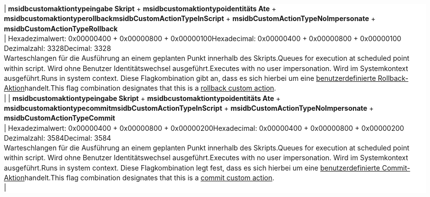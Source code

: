 | <span data-ttu-id="286b8-137"><span id="msidbCustomActionTypeInScript___msidbCustomActionTypeNoImpersonate___msidbCustomActionTypeRollback"></span><span id="msidbcustomactiontypeinscript___msidbcustomactiontypenoimpersonate___msidbcustomactiontyperollback"></span><span id="MSIDBCUSTOMACTIONTYPEINSCRIPT___MSIDBCUSTOMACTIONTYPENOIMPERSONATE___MSIDBCUSTOMACTIONTYPEROLLBACK"></span>**msidbcustomaktiontypeingabe Skript**  +  **msidbcustomaktiontypoidentitäts Ate**  +  **msidbcustomaktiontyperollback**</span><span class="sxs-lookup"><span data-stu-id="286b8-137"><span id="msidbCustomActionTypeInScript___msidbCustomActionTypeNoImpersonate___msidbCustomActionTypeRollback"></span><span id="msidbcustomactiontypeinscript___msidbcustomactiontypenoimpersonate___msidbcustomactiontyperollback"></span><span id="MSIDBCUSTOMACTIONTYPEINSCRIPT___MSIDBCUSTOMACTIONTYPENOIMPERSONATE___MSIDBCUSTOMACTIONTYPEROLLBACK"></span>**msidbCustomActionTypeInScript** + **msidbCustomActionTypeNoImpersonate** + **msidbCustomActionTypeRollback**</span></span><br/> | <span data-ttu-id="286b8-138">Hexadezimalwert: 0x00000400 + 0x00000800 + 0x00000100</span><span class="sxs-lookup"><span data-stu-id="286b8-138">Hexadecimal: 0x00000400 + 0x00000800 + 0x00000100</span></span><br/> <span data-ttu-id="286b8-139">Dezimalzahl: 3328</span><span class="sxs-lookup"><span data-stu-id="286b8-139">Decimal: 3328</span></span><br/> <span data-ttu-id="286b8-140">Warteschlangen für die Ausführung an einem geplanten Punkt innerhalb des Skripts.</span><span class="sxs-lookup"><span data-stu-id="286b8-140">Queues for execution at scheduled point within script.</span></span> <span data-ttu-id="286b8-141">Wird ohne Benutzer Identitätswechsel ausgeführt.</span><span class="sxs-lookup"><span data-stu-id="286b8-141">Executes with no user impersonation.</span></span> <span data-ttu-id="286b8-142">Wird im Systemkontext ausgeführt.</span><span class="sxs-lookup"><span data-stu-id="286b8-142">Runs in system context.</span></span> <span data-ttu-id="286b8-143">Diese Flagkombination gibt an, dass es sich hierbei um eine [benutzerdefinierte Rollback-Aktion](rollback-custom-actions.md)handelt.</span><span class="sxs-lookup"><span data-stu-id="286b8-143">This flag combination designates that this is a [rollback custom action](rollback-custom-actions.md).</span></span><br/>                                                                                                                                                                                                                                    |
| <span data-ttu-id="286b8-144"><span id="msidbCustomActionTypeInScript___msidbCustomActionTypeNoImpersonate___msidbCustomActionTypeCommit"></span><span id="msidbcustomactiontypeinscript___msidbcustomactiontypenoimpersonate___msidbcustomactiontypecommit"></span><span id="MSIDBCUSTOMACTIONTYPEINSCRIPT___MSIDBCUSTOMACTIONTYPENOIMPERSONATE___MSIDBCUSTOMACTIONTYPECOMMIT"></span>**msidbcustomaktiontypeingabe Skript**  +  **msidbcustomaktiontypoidentitäts Ate**  +  **msidbcustomaktiontypecommit**</span><span class="sxs-lookup"><span data-stu-id="286b8-144"><span id="msidbCustomActionTypeInScript___msidbCustomActionTypeNoImpersonate___msidbCustomActionTypeCommit"></span><span id="msidbcustomactiontypeinscript___msidbcustomactiontypenoimpersonate___msidbcustomactiontypecommit"></span><span id="MSIDBCUSTOMACTIONTYPEINSCRIPT___MSIDBCUSTOMACTIONTYPENOIMPERSONATE___MSIDBCUSTOMACTIONTYPECOMMIT"></span>**msidbCustomActionTypeInScript** + **msidbCustomActionTypeNoImpersonate** + **msidbCustomActionTypeCommit**</span></span><br/>         | <span data-ttu-id="286b8-145">Hexadezimalwert: 0x00000400 + 0x00000800 + 0x00000200</span><span class="sxs-lookup"><span data-stu-id="286b8-145">Hexadecimal: 0x00000400 + 0x00000800 + 0x00000200</span></span><br/> <span data-ttu-id="286b8-146">Dezimalzahl: 3584</span><span class="sxs-lookup"><span data-stu-id="286b8-146">Decimal: 3584</span></span><br/> <span data-ttu-id="286b8-147">Warteschlangen für die Ausführung an einem geplanten Punkt innerhalb des Skripts.</span><span class="sxs-lookup"><span data-stu-id="286b8-147">Queues for execution at scheduled point within script.</span></span> <span data-ttu-id="286b8-148">Wird ohne Benutzer Identitätswechsel ausgeführt.</span><span class="sxs-lookup"><span data-stu-id="286b8-148">Executes with no user impersonation.</span></span> <span data-ttu-id="286b8-149">Wird im Systemkontext ausgeführt.</span><span class="sxs-lookup"><span data-stu-id="286b8-149">Runs in system context.</span></span> <span data-ttu-id="286b8-150">Diese Flagkombination legt fest, dass es sich hierbei um eine [benutzerdefinierte Commit-Aktion](commit-custom-actions.md)handelt.</span><span class="sxs-lookup"><span data-stu-id="286b8-150">This flag combination designates that this is a [commit custom action](commit-custom-actions.md).</span></span><br/>                                                                                                                                                                                                                                        |